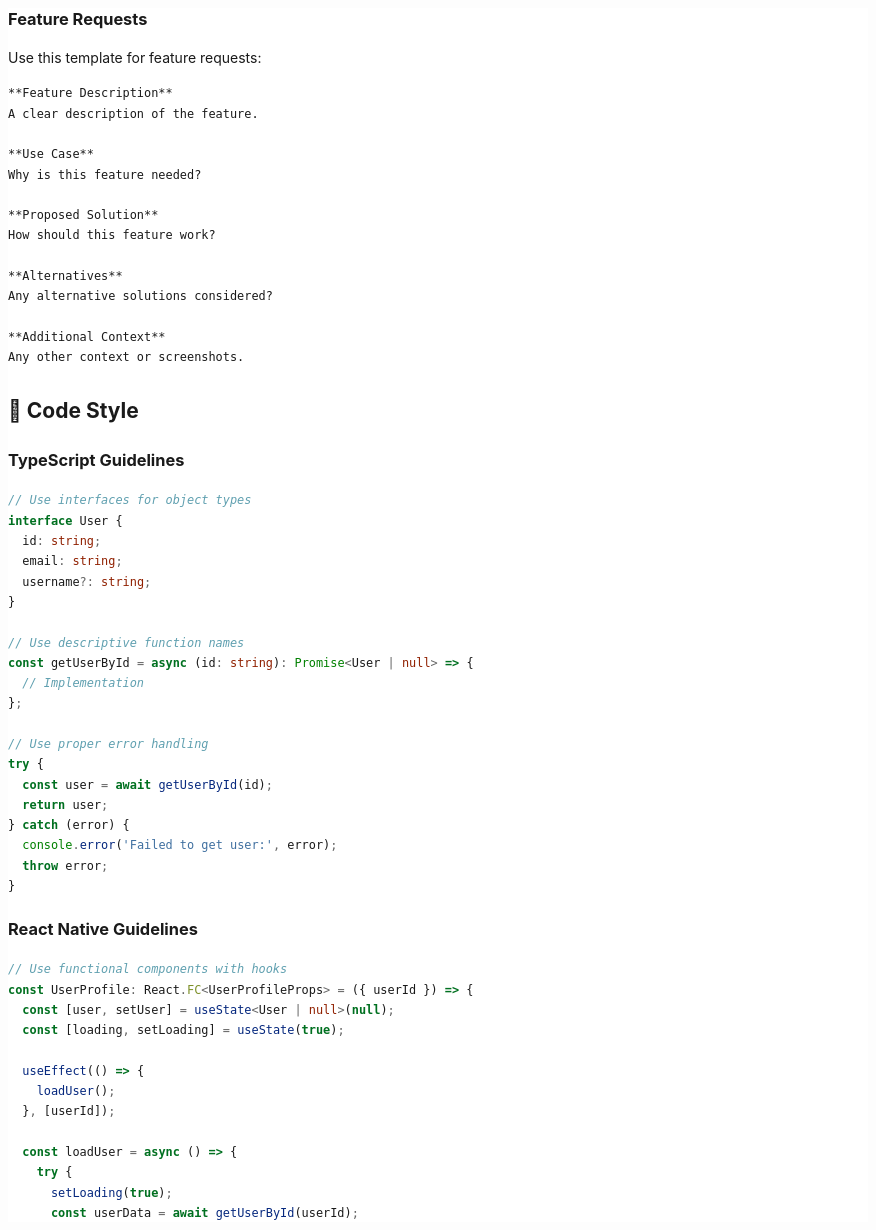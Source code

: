### Feature Requests

Use this template for feature requests:

```markdown
**Feature Description**
A clear description of the feature.

**Use Case**
Why is this feature needed?

**Proposed Solution**
How should this feature work?

**Alternatives**
Any alternative solutions considered?

**Additional Context**
Any other context or screenshots.
```

## 🎨 Code Style

### TypeScript Guidelines

```typescript
// Use interfaces for object types
interface User {
  id: string;
  email: string;
  username?: string;
}

// Use descriptive function names
const getUserById = async (id: string): Promise<User | null> => {
  // Implementation
};

// Use proper error handling
try {
  const user = await getUserById(id);
  return user;
} catch (error) {
  console.error('Failed to get user:', error);
  throw error;
}
```

### React Native Guidelines

```typescript
// Use functional components with hooks
const UserProfile: React.FC<UserProfileProps> = ({ userId }) => {
  const [user, setUser] = useState<User | null>(null);
  const [loading, setLoading] = useState(true);

  useEffect(() => {
    loadUser();
  }, [userId]);

  const loadUser = async () => {
    try {
      setLoading(true);
      const userData = await getUserById(userId);
```